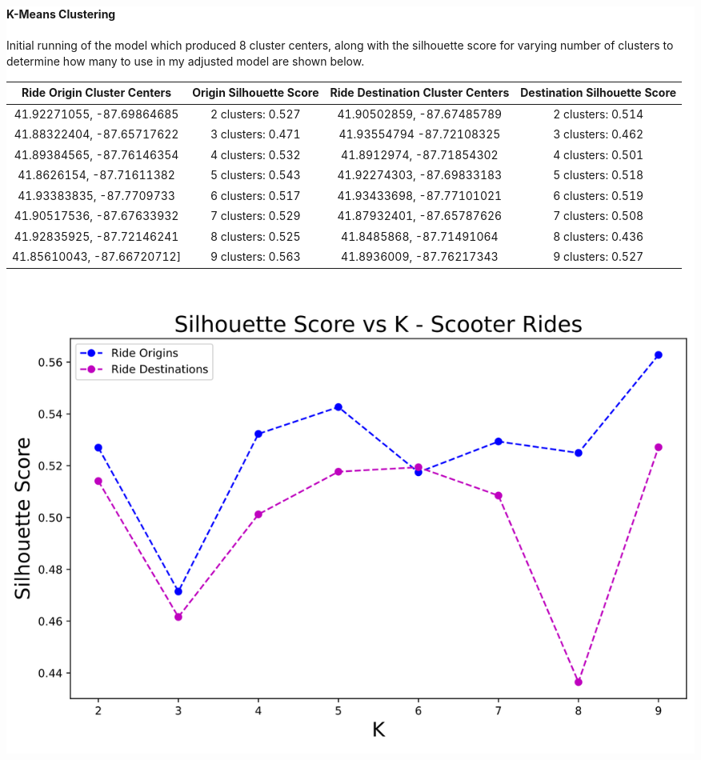 #### K-Means Clustering

Initial running of the model which produced 8 cluster centers, along with the silhouette score for varying number of clusters to determine how many to use in my adjusted model are shown below.

|**Ride Origin Cluster Centers**|**Origin Silhouette Score**|**Ride Destination Cluster Centers**|**Destination Silhouette Score**|
| :----------------: | :------------------------: | :------------------------------------------: |  :-------------:  |
|  41.92271055, -87.69864685    | 2 clusters: 0.527 |  41.90502859, -87.67485789 | 2 clusters: 0.514| 
|  41.88322404, -87.65717622   |  3 clusters: 0.471|   41.93554794 -87.72108325|   3 clusters: 0.462 |
|   41.89384565, -87.76146354 |   4 clusters: 0.532 |    41.8912974, -87.71854302|   4 clusters: 0.501 |
|   41.8626154,  -87.71611382  |  5 clusters: 0.543  |   41.92274303, -87.69833183|   5 clusters: 0.518   |
|  41.93383835, -87.7709733  | 6 clusters: 0.517 |   41.93433698, -87.77101021  |    6 clusters: 0.519 |
|  41.90517536, -87.67633932 |  7 clusters: 0.529   |  41.87932401, -87.65787626  |     7 clusters: 0.508 |
|  41.92835925, -87.72146241|  8 clusters: 0.525  |   41.8485868, -87.71491064 |    8 clusters: 0.436  |
|  41.85610043, -87.66720712] |  9 clusters: 0.563  | 41.8936009, -87.76217343 |   9 clusters: 0.527 |   
<br>   

![](images/origin_dest_sil_plot.svg)   
